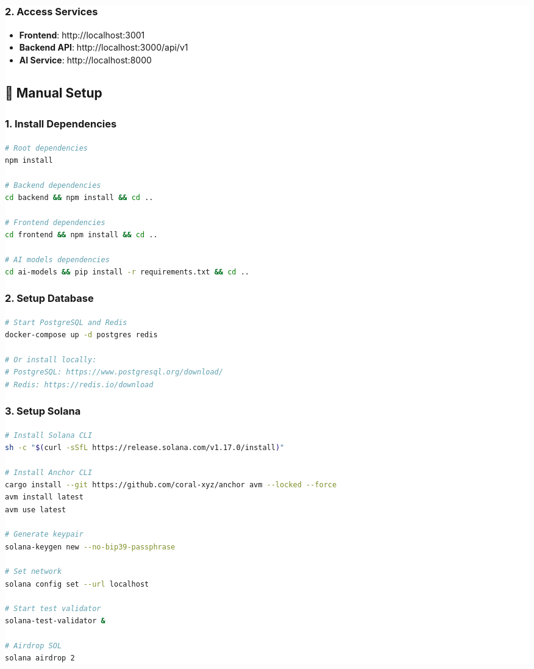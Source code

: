 ### 2. Access Services
- **Frontend**: http://localhost:3001
- **Backend API**: http://localhost:3000/api/v1
- **AI Service**: http://localhost:8000

## 🔧 Manual Setup

### 1. Install Dependencies
```bash
# Root dependencies
npm install

# Backend dependencies
cd backend && npm install && cd ..

# Frontend dependencies
cd frontend && npm install && cd ..

# AI models dependencies
cd ai-models && pip install -r requirements.txt && cd ..
```

### 2. Setup Database
```bash
# Start PostgreSQL and Redis
docker-compose up -d postgres redis

# Or install locally:
# PostgreSQL: https://www.postgresql.org/download/
# Redis: https://redis.io/download
```

### 3. Setup Solana
```bash
# Install Solana CLI
sh -c "$(curl -sSfL https://release.solana.com/v1.17.0/install)"

# Install Anchor CLI
cargo install --git https://github.com/coral-xyz/anchor avm --locked --force
avm install latest
avm use latest

# Generate keypair
solana-keygen new --no-bip39-passphrase

# Set network
solana config set --url localhost

# Start test validator
solana-test-validator &

# Airdrop SOL
solana airdrop 2
```
